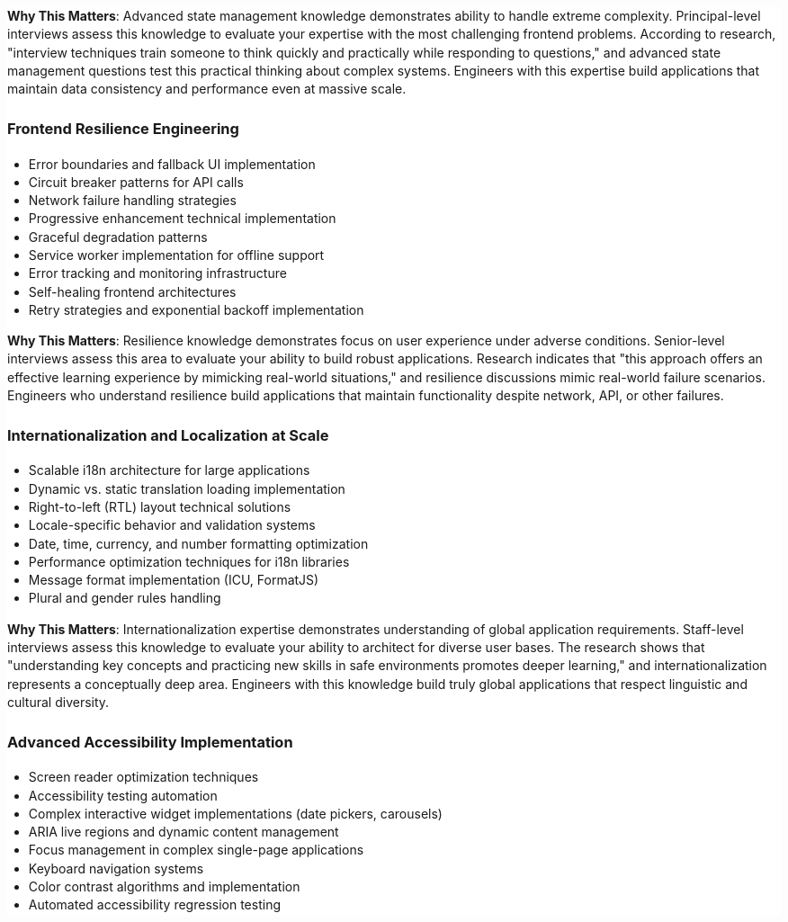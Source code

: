 **Why This Matters**: Advanced state management knowledge demonstrates ability to handle extreme complexity. Principal-level interviews assess this knowledge to evaluate your expertise with the most challenging frontend problems. According to research, "interview techniques train someone to think quickly and practically while responding to questions," and advanced state management questions test this practical thinking about complex systems. Engineers with this expertise build applications that maintain data consistency and performance even at massive scale.

### Frontend Resilience Engineering

- Error boundaries and fallback UI implementation
- Circuit breaker patterns for API calls
- Network failure handling strategies
- Progressive enhancement technical implementation
- Graceful degradation patterns
- Service worker implementation for offline support
- Error tracking and monitoring infrastructure
- Self-healing frontend architectures
- Retry strategies and exponential backoff implementation

**Why This Matters**: Resilience knowledge demonstrates focus on user experience under adverse conditions. Senior-level interviews assess this area to evaluate your ability to build robust applications. Research indicates that "this approach offers an effective learning experience by mimicking real-world situations," and resilience discussions mimic real-world failure scenarios. Engineers who understand resilience build applications that maintain functionality despite network, API, or other failures.

### Internationalization and Localization at Scale

- Scalable i18n architecture for large applications
- Dynamic vs. static translation loading implementation
- Right-to-left (RTL) layout technical solutions
- Locale-specific behavior and validation systems
- Date, time, currency, and number formatting optimization
- Performance optimization techniques for i18n libraries
- Message format implementation (ICU, FormatJS)
- Plural and gender rules handling

**Why This Matters**: Internationalization expertise demonstrates understanding of global application requirements. Staff-level interviews assess this knowledge to evaluate your ability to architect for diverse user bases. The research shows that "understanding key concepts and practicing new skills in safe environments promotes deeper learning," and internationalization represents a conceptually deep area. Engineers with this knowledge build truly global applications that respect linguistic and cultural diversity.

### Advanced Accessibility Implementation

- Screen reader optimization techniques
- Accessibility testing automation
- Complex interactive widget implementations (date pickers, carousels)
- ARIA live regions and dynamic content management
- Focus management in complex single-page applications
- Keyboard navigation systems
- Color contrast algorithms and implementation
- Automated accessibility regression testing
